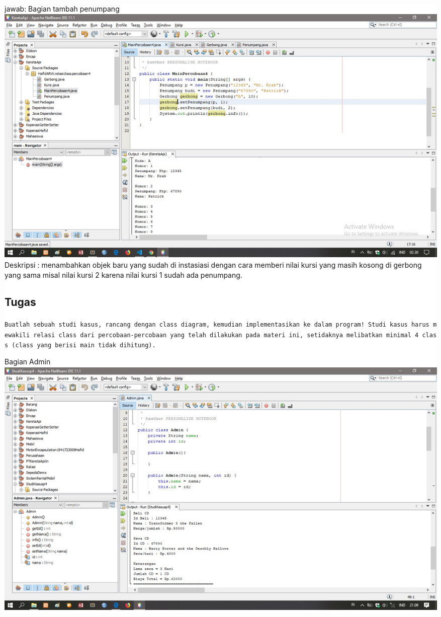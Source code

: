 jawab: Bagian tambah penumpang![screenshot](img/pertanyaan5.jpg)
    Deskripsi : menambahkan objek baru yang sudah di instasiasi dengan cara memberi nilai kursi yang masih kosong di gerbong yang sama misal nilai kursi 2 karena nilai kursi 1 sudah ada penumpang.

## Tugas
    Buatlah sebuah studi kasus, rancang dengan class diagram, kemudian implementasikan ke dalam program! Studi kasus harus mewakili relasi class dari percobaan‑percobaan yang telah dilakukan pada materi ini, setidaknya melibatkan minimal 4 class (class yang berisi main tidak dihitung).

Bagian Admin![screenshot](img/SKadmin.jpg)

